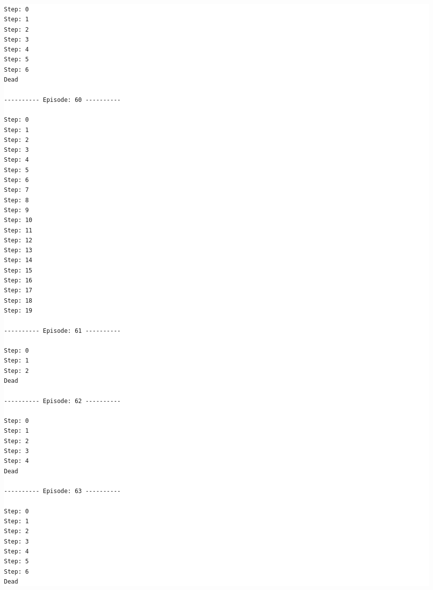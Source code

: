     Step: 0
    Step: 1
    Step: 2
    Step: 3
    Step: 4
    Step: 5
    Step: 6
    Dead
    
    ---------- Episode: 60 ----------
    
    Step: 0
    Step: 1
    Step: 2
    Step: 3
    Step: 4
    Step: 5
    Step: 6
    Step: 7
    Step: 8
    Step: 9
    Step: 10
    Step: 11
    Step: 12
    Step: 13
    Step: 14
    Step: 15
    Step: 16
    Step: 17
    Step: 18
    Step: 19
    
    ---------- Episode: 61 ----------
    
    Step: 0
    Step: 1
    Step: 2
    Dead
    
    ---------- Episode: 62 ----------
    
    Step: 0
    Step: 1
    Step: 2
    Step: 3
    Step: 4
    Dead
    
    ---------- Episode: 63 ----------
    
    Step: 0
    Step: 1
    Step: 2
    Step: 3
    Step: 4
    Step: 5
    Step: 6
    Dead
    